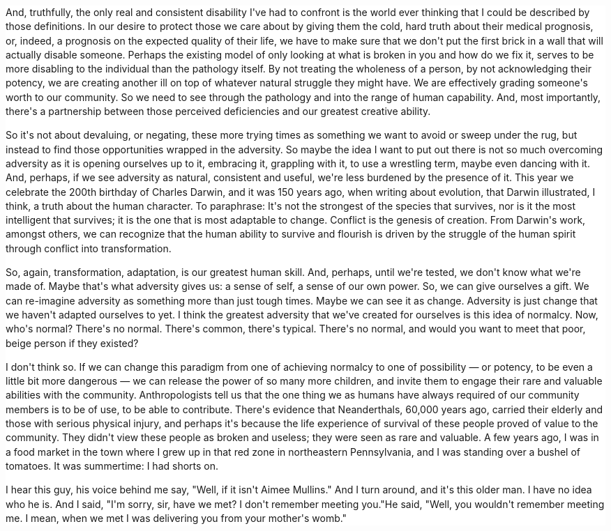 And, truthfully, the only real and consistent disability I've had to confront is the world
ever thinking that I could be described by those definitions. In our desire to protect
those we care about by giving them the cold, hard truth about their medical prognosis, or,
indeed, a prognosis on the expected quality of their life, we have to make sure that we
don't put the first brick in a wall that will actually disable someone. Perhaps the
existing model of only looking at what is broken in you and how do we fix it, serves to be
more disabling to the individual than the pathology itself. By not treating the wholeness
of a person, by not acknowledging their potency, we are creating another ill on top of
whatever natural struggle they might have. We are effectively grading someone's worth to
our community. So we need to see through the pathology and into the range of human
capability. And, most importantly, there's a partnership between those perceived
deficiencies and our greatest creative ability.

So it's not about devaluing, or negating, these more trying times as something we want to
avoid or sweep under the rug, but instead to find those opportunities wrapped in the
adversity. So maybe the idea I want to put out there is not so much overcoming adversity
as it is opening ourselves up to it, embracing it, grappling with it, to use a wrestling
term, maybe even dancing with it. And, perhaps, if we see adversity as natural, consistent
and useful, we're less burdened by the presence of it. This year we celebrate the 200th
birthday of Charles Darwin, and it was 150 years ago, when writing about evolution, that
Darwin illustrated, I think, a truth about the human character. To paraphrase: It's not
the strongest of the species that survives, nor is it the most intelligent that survives;
it is the one that is most adaptable to change. Conflict is the genesis of creation. From
Darwin's work, amongst others, we can recognize that the human ability to survive and
flourish is driven by the struggle of the human spirit through conflict into
transformation.

So, again, transformation, adaptation, is our greatest human skill. And, perhaps, until
we're tested, we don't know what we're made of. Maybe that's what adversity gives us: a
sense of self, a sense of our own power. So, we can give ourselves a gift. We can
re-imagine adversity as something more than just tough times. Maybe we can see it as
change. Adversity is just change that we haven't adapted ourselves to yet. I think the
greatest adversity that we've created for ourselves is this idea of normalcy. Now, who's
normal? There's no normal. There's common, there's typical. There's no normal, and would
you want to meet that poor, beige person if they existed? 

I don't think so. If we can change this paradigm from one of achieving normalcy to one of
possibility — or potency, to be even a little bit more dangerous — we can release the
power of so many more children, and invite them to engage their rare and valuable
abilities with the community. Anthropologists tell us that the one thing we as humans have
always required of our community members is to be of use, to be able to contribute.
There's evidence that Neanderthals, 60,000 years ago, carried their elderly and those with
serious physical injury, and perhaps it's because the life experience of survival of these
people proved of value to the community. They didn't view these people as broken and
useless; they were seen as rare and valuable. A few years ago, I was in a food market in
the town where I grew up in that red zone in northeastern Pennsylvania, and I was standing
over a bushel of tomatoes. It was summertime: I had shorts on.

I hear this guy, his voice behind me say, "Well, if it isn't Aimee Mullins." And I turn
around, and it's this older man. I have no idea who he is. And I said, "I'm sorry, sir,
have we met? I don't remember meeting you."He said, "Well, you wouldn't remember meeting
me. I mean, when we met I was delivering you from your mother's womb."
